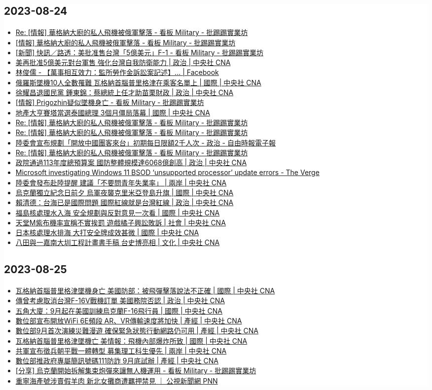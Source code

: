 ## 2023-08-24

- [Re: [情報] 華格納大廚的私人飛機被俄軍擊落 - 看板 Military - 批踢踢實業坊](https://www.ptt.cc/bbs/Military/M.1692816133.A.DE6.html)
- [[情報] 華格納大廚的私人飛機被俄軍擊落 - 看板 Military - 批踢踢實業坊](https://www.ptt.cc/bbs/Military/M.1692811619.A.800.html)
- [[新聞] 快訊／路透：美批准售台灣「5億美元」F-1 - 看板 Military - 批踢踢實業坊](https://www.ptt.cc/bbs/Military/M.1692809097.A.2EB.html)
- [美再批准5億美元對台軍售 強化台灣自我防衛能力 | 政治 | 中央社 CNA](https://www.cna.com.tw/news/aipl/202308230385.aspx)
- [林俊儒 - 【萬事相互效力：監所勞作金訴訟案記述】... | Facebook](https://www.facebook.com/permalink.php?story_fbid=pfbid02AqcQVtC3qqpuGBcDbCEPHkvCx3Wh4Qa1A1wFQEbP84ixyD1PhuHQ36LNC78Echnsl&id=100000783170978)
- [俄羅斯墜機10人全數罹難 瓦格納首腦普里格津在乘客名單上 | 國際 | 中央社 CNA](https://www.cna.com.tw/news/aopl/202308240004.aspx)
- [徐耀昌退國民黨 鍾東錦：蔡總統上任才助苗栗財政 | 政治 | 中央社 CNA](https://www.cna.com.tw/news/aipl/202308220039.aspx)
- [[情報] Prigozhin疑似墜機身亡 - 看板 Military - 批踢踢實業坊](https://www.ptt.cc/bbs/Military/M.1692811098.A.D1A.html)
- [地產大亨賽塔當選泰國總理 3個月僵局落幕 | 國際 | 中央社 CNA](https://www.cna.com.tw/news/aopl/202308220320.aspx)
- [Re: [情報] 華格納大廚的私人飛機被俄軍擊落 - 看板 Military - 批踢踢實業坊](https://www.ptt.cc/bbs/Military/M.1692832915.A.237.html)
- [Re: [情報] 華格納大廚的私人飛機被俄軍擊落 - 看板 Military - 批踢踢實業坊](https://www.ptt.cc/bbs/Military/M.1692814809.A.C10.html)
- [陸委會宣布規劃「開放中國團客來台」初期每日限額2千人次 - 政治 - 自由時報電子報](https://news.ltn.com.tw/news/politics/breakingnews/4406428)
- [Re: [情報] 華格納大廚的私人飛機被俄軍擊落 - 看板 Military - 批踢踢實業坊](https://www.ptt.cc/bbs/Military/M.1692882675.A.74A.html)
- [政院通過113年度總預算案 國防整體規模達6068億創高 | 政治 | 中央社 CNA](https://www.cna.com.tw/news/aipl/202308240121.aspx)
- [Microsoft investigating Windows 11 BSOD ‘unsupported processor’ update errors - The Verge](https://www.theverge.com/2023/8/24/23844054/microsoft-windows-11-bsod-kb5029351-msi-motherboard-bios-update)
- [陸委會發布赴陸提醒 建議「不要問青年失業率」 | 兩岸 | 中央社 CNA](https://www.cna.com.tw/news/acn/202308240346.aspx)
- [烏克蘭獨立紀念日前夕 烏軍夜襲克里米亞登島升旗 | 國際 | 中央社 CNA](https://www.cna.com.tw/news/aopl/202308240403.aspx)
- [賴清德：台海已是國際問題 國際紅線就是台灣紅線 | 政治 | 中央社 CNA](https://www.cna.com.tw/news/aipl/202308240373.aspx)
- [福島核處理水入海 安全規劃與反對意見一次看 | 國際 | 中央社 CNA](https://www.cna.com.tw/news/aopl/202308240339.aspx)
- [天堂M紫布機率宣稱不實挨罰 遊戲橘子興訟敗訴 | 社會 | 中央社 CNA](https://www.cna.com.tw/news/asoc/202308240289.aspx)
- [日本核處理水排海 大打安全牌成效甚微 | 國際 | 中央社 CNA](https://www.cna.com.tw/news/aopl/202308240240.aspx)
- [八田與一嘉南大圳工程計畫書手稿 台史博亮相 | 文化 | 中央社 CNA](https://www.cna.com.tw/news/acul/202308240238.aspx)

## 2023-08-25

- [瓦格納首腦普里格津墜機身亡 美國防部：被飛彈擊落說法不正確 | 國際 | 中央社 CNA](https://www.cna.com.tw/news/aopl/202308250008.aspx)
- [傳曾考慮取消台灣F-16V戰機訂單 美國務院否認 | 政治 | 中央社 CNA](https://www.cna.com.tw/news/aipl/202308250010.aspx)
- [五角大廈：9月起在美國訓練烏克蘭F-16飛行員 | 國際 | 中央社 CNA](https://www.cna.com.tw/news/aopl/202308250011.aspx)
- [數位部宣布開放WiFi 6E頻段 AR、VR傳輸速度將加快 | 產經 | 中央社 CNA](https://www.cna.com.tw/news/afe/202308250102.aspx)
- [數位部9月首次演練災難漫遊 確保緊急狀態行動網路仍可用 | 產經 | 中央社 CNA](https://www.cna.com.tw/news/afe/202308250132.aspx)
- [瓦格納首腦普里格津墜機亡 美情報：飛機內部爆炸所致 | 國際 | 中央社 CNA](https://www.cna.com.tw/news/aopl/202308250038.aspx)
- [共軍宣布徵兵朝平戰一體轉型 募集理工科生優先 | 兩岸 | 中央社 CNA](https://www.cna.com.tw/news/acn/202308250049.aspx)
- [數位部推政府專屬簡訊號碼111防詐 9月底試辦 | 產經 | 中央社 CNA](https://www.cna.com.tw/news/afe/202308250068.aspx)
- [[分享] 烏克蘭開始拆解集束炮彈來讓無人機運用 - 看板 Military - 批踢踢實業坊](https://www.ptt.cc/bbs/Military/M.1692961233.A.844.html)
- [重寧海產號涉賣假羊肉 新北女攤商遭羈押禁見 ｜ 公視新聞網 PNN](https://news.pts.org.tw/article/653277)
